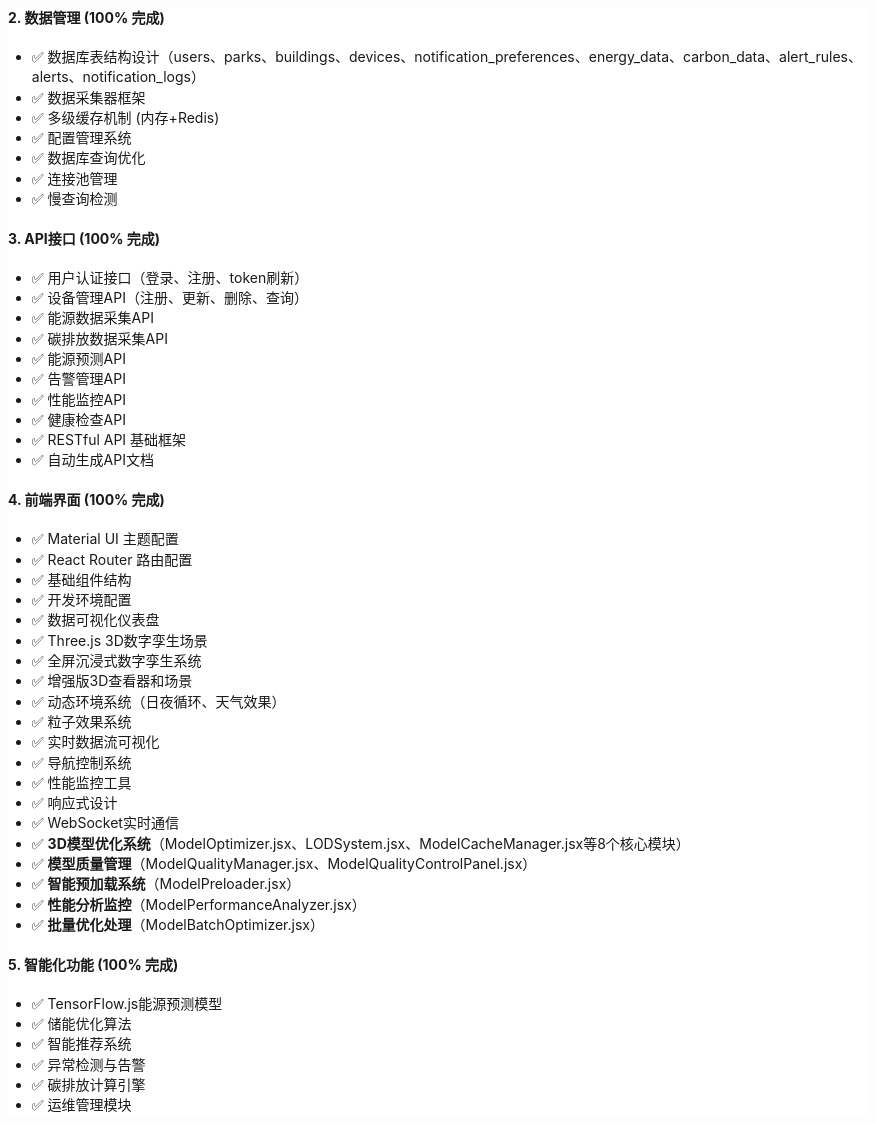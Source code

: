 #### 2. 数据管理 (100% 完成)

- ✅ 数据库表结构设计（users、parks、buildings、devices、notification_preferences、energy_data、carbon_data、alert_rules、alerts、notification_logs）
- ✅ 数据采集器框架
- ✅ 多级缓存机制 (内存+Redis)
- ✅ 配置管理系统
- ✅ 数据库查询优化
- ✅ 连接池管理
- ✅ 慢查询检测

#### 3. API接口 (100% 完成)

- ✅ 用户认证接口（登录、注册、token刷新）
- ✅ 设备管理API（注册、更新、删除、查询）
- ✅ 能源数据采集API
- ✅ 碳排放数据采集API
- ✅ 能源预测API
- ✅ 告警管理API
- ✅ 性能监控API
- ✅ 健康检查API
- ✅ RESTful API 基础框架
- ✅ 自动生成API文档

#### 4. 前端界面 (100% 完成)

- ✅ Material UI 主题配置
- ✅ React Router 路由配置
- ✅ 基础组件结构
- ✅ 开发环境配置
- ✅ 数据可视化仪表盘
- ✅ Three.js 3D数字孪生场景
- ✅ 全屏沉浸式数字孪生系统
- ✅ 增强版3D查看器和场景
- ✅ 动态环境系统（日夜循环、天气效果）
- ✅ 粒子效果系统
- ✅ 实时数据流可视化
- ✅ 导航控制系统
- ✅ 性能监控工具
- ✅ 响应式设计
- ✅ WebSocket实时通信
- ✅ **3D模型优化系统**（ModelOptimizer.jsx、LODSystem.jsx、ModelCacheManager.jsx等8个核心模块）
- ✅ **模型质量管理**（ModelQualityManager.jsx、ModelQualityControlPanel.jsx）
- ✅ **智能预加载系统**（ModelPreloader.jsx）
- ✅ **性能分析监控**（ModelPerformanceAnalyzer.jsx）
- ✅ **批量优化处理**（ModelBatchOptimizer.jsx）

#### 5. 智能化功能 (100% 完成)

- ✅ TensorFlow.js能源预测模型
- ✅ 储能优化算法
- ✅ 智能推荐系统
- ✅ 异常检测与告警
- ✅ 碳排放计算引擎
- ✅ 运维管理模块
